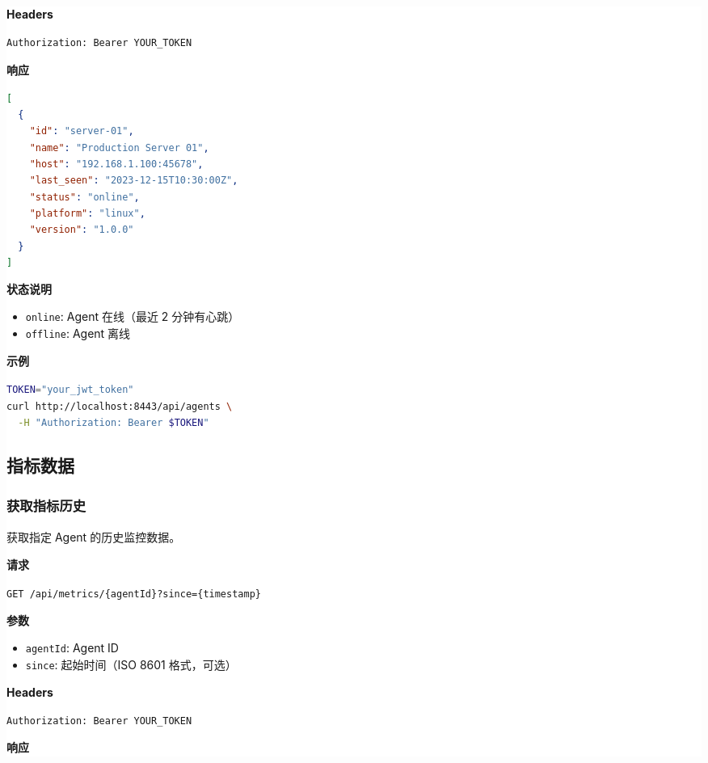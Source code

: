 **Headers**

```
Authorization: Bearer YOUR_TOKEN
```

**响应**

```json
[
  {
    "id": "server-01",
    "name": "Production Server 01",
    "host": "192.168.1.100:45678",
    "last_seen": "2023-12-15T10:30:00Z",
    "status": "online",
    "platform": "linux",
    "version": "1.0.0"
  }
]
```

**状态说明**

- `online`: Agent 在线（最近 2 分钟有心跳）
- `offline`: Agent 离线

**示例**

```bash
TOKEN="your_jwt_token"
curl http://localhost:8443/api/agents \
  -H "Authorization: Bearer $TOKEN"
```

## 指标数据

### 获取指标历史

获取指定 Agent 的历史监控数据。

**请求**

```
GET /api/metrics/{agentId}?since={timestamp}
```

**参数**

- `agentId`: Agent ID
- `since`: 起始时间（ISO 8601 格式，可选）

**Headers**

```
Authorization: Bearer YOUR_TOKEN
```

**响应**
